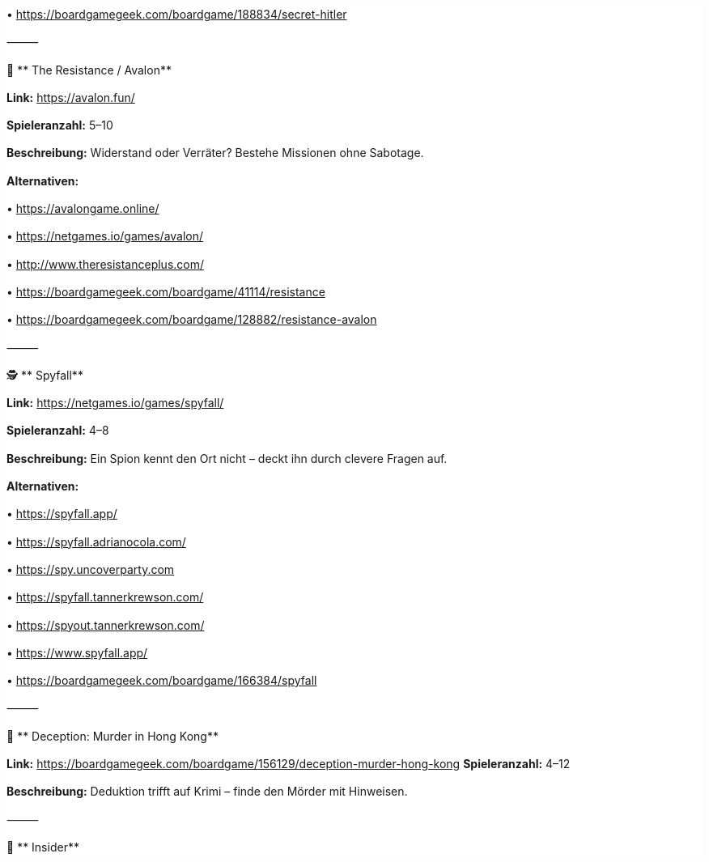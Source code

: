 • https://boardgamegeek.com/boardgame/188834/secret-hitler

⸻

🏰 ** The Resistance / Avalon**





**Link:** https://avalon.fun/

**Spieleranzahl:** 5–10

**Beschreibung:** Widerstand oder Verräter? Bestehe Missionen ohne Sabotage. 

**Alternativen:**

• https://avalongame.online/

• https://netgames.io/games/avalon/

• http://www.theresistanceplus.com/

• https://boardgamegeek.com/boardgame/41114/resistance

• https://boardgamegeek.com/boardgame/128882/resistance-avalon

⸻

🕵 ** Spyfall**

**Link:** https://netgames.io/games/spyfall/

**Spieleranzahl:** 4–8

**Beschreibung:** Ein Spion kennt den Ort nicht – deckt ihn durch clevere Fragen auf. 

**Alternativen:**

• https://spyfall.app/

• https://spyfall.adrianocola.com/

• https://spy.uncoverparty.com

• https://spyfall.tannerkrewson.com/

• https://spyout.tannerkrewson.com/

• https://www.spyfall.app/

• https://boardgamegeek.com/boardgame/166384/spyfall

⸻

🔪 ** Deception: Murder in Hong Kong**

**Link:** https://boardgamegeek.com/boardgame/156129/deception-murder-hong-kong **Spieleranzahl:** 4–12

**Beschreibung:** Deduktion trifft auf Krimi – finde den Mörder mit Hinweisen. 

⸻

🧠 ** Insider**
